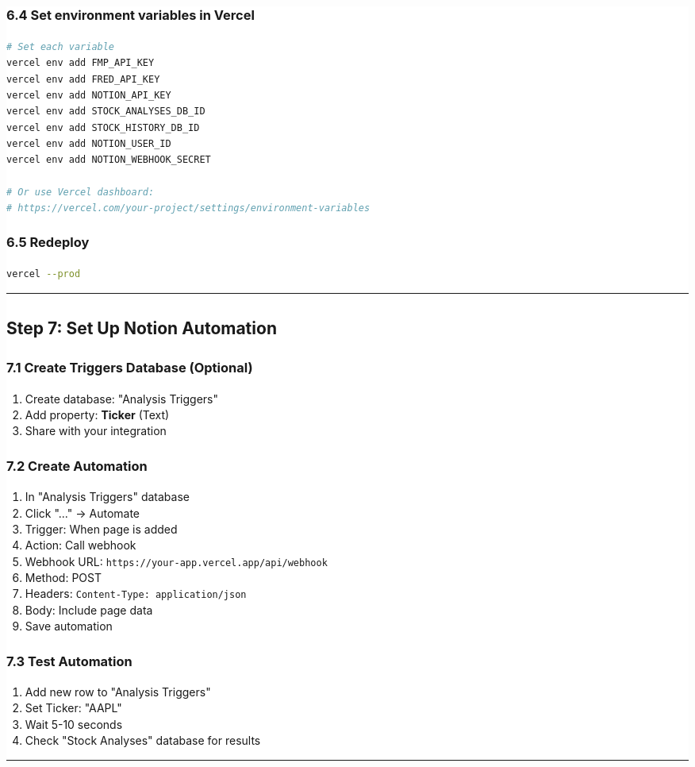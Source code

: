 ### 6.4 Set environment variables in Vercel

```bash
# Set each variable
vercel env add FMP_API_KEY
vercel env add FRED_API_KEY
vercel env add NOTION_API_KEY
vercel env add STOCK_ANALYSES_DB_ID
vercel env add STOCK_HISTORY_DB_ID
vercel env add NOTION_USER_ID
vercel env add NOTION_WEBHOOK_SECRET

# Or use Vercel dashboard:
# https://vercel.com/your-project/settings/environment-variables
```

### 6.5 Redeploy

```bash
vercel --prod
```

---

## Step 7: Set Up Notion Automation

### 7.1 Create Triggers Database (Optional)

1. Create database: "Analysis Triggers"
2. Add property: **Ticker** (Text)
3. Share with your integration

### 7.2 Create Automation

1. In "Analysis Triggers" database
2. Click "..." → Automate
3. Trigger: When page is added
4. Action: Call webhook
5. Webhook URL: `https://your-app.vercel.app/api/webhook`
6. Method: POST
7. Headers: `Content-Type: application/json`
8. Body: Include page data
9. Save automation

### 7.3 Test Automation

1. Add new row to "Analysis Triggers"
2. Set Ticker: "AAPL"
3. Wait 5-10 seconds
4. Check "Stock Analyses" database for results

---
